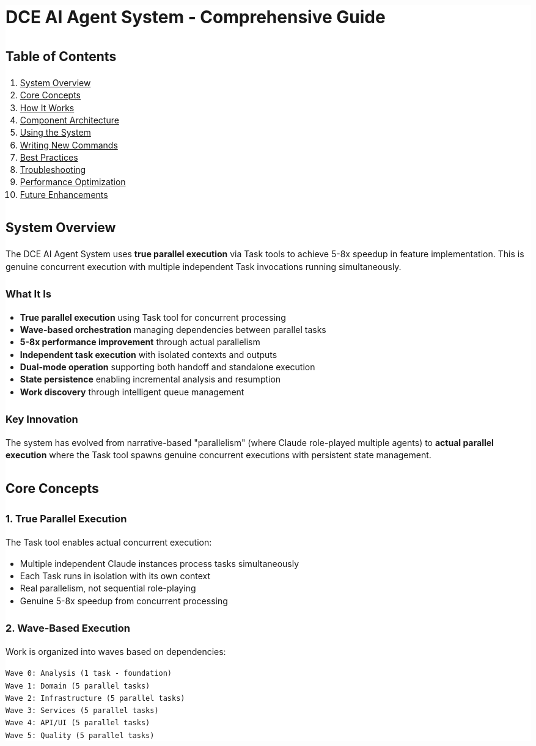 # DCE AI Agent System - Comprehensive Guide

## Table of Contents
1. [System Overview](#system-overview)
2. [Core Concepts](#core-concepts)
3. [How It Works](#how-it-works)
4. [Component Architecture](#component-architecture)
5. [Using the System](#using-the-system)
6. [Writing New Commands](#writing-new-commands)
7. [Best Practices](#best-practices)
8. [Troubleshooting](#troubleshooting)
9. [Performance Optimization](#performance-optimization)
10. [Future Enhancements](#future-enhancements)

## System Overview

The DCE AI Agent System uses **true parallel execution** via Task tools to achieve 5-8x speedup in feature implementation. This is genuine concurrent execution with multiple independent Task invocations running simultaneously.

### What It Is
- **True parallel execution** using Task tool for concurrent processing
- **Wave-based orchestration** managing dependencies between parallel tasks
- **5-8x performance improvement** through actual parallelism
- **Independent task execution** with isolated contexts and outputs
- **Dual-mode operation** supporting both handoff and standalone execution
- **State persistence** enabling incremental analysis and resumption
- **Work discovery** through intelligent queue management

### Key Innovation
The system has evolved from narrative-based "parallelism" (where Claude role-played multiple agents) to **actual parallel execution** where the Task tool spawns genuine concurrent executions with persistent state management.

## Core Concepts

### 1. True Parallel Execution
The Task tool enables actual concurrent execution:
- Multiple independent Claude instances process tasks simultaneously
- Each Task runs in isolation with its own context
- Real parallelism, not sequential role-playing
- Genuine 5-8x speedup from concurrent processing

### 2. Wave-Based Execution
Work is organized into waves based on dependencies:
```
Wave 0: Analysis (1 task - foundation)
Wave 1: Domain (5 parallel tasks)
Wave 2: Infrastructure (5 parallel tasks)  
Wave 3: Services (5 parallel tasks)
Wave 4: API/UI (5 parallel tasks)
Wave 5: Quality (5 parallel tasks)
```
